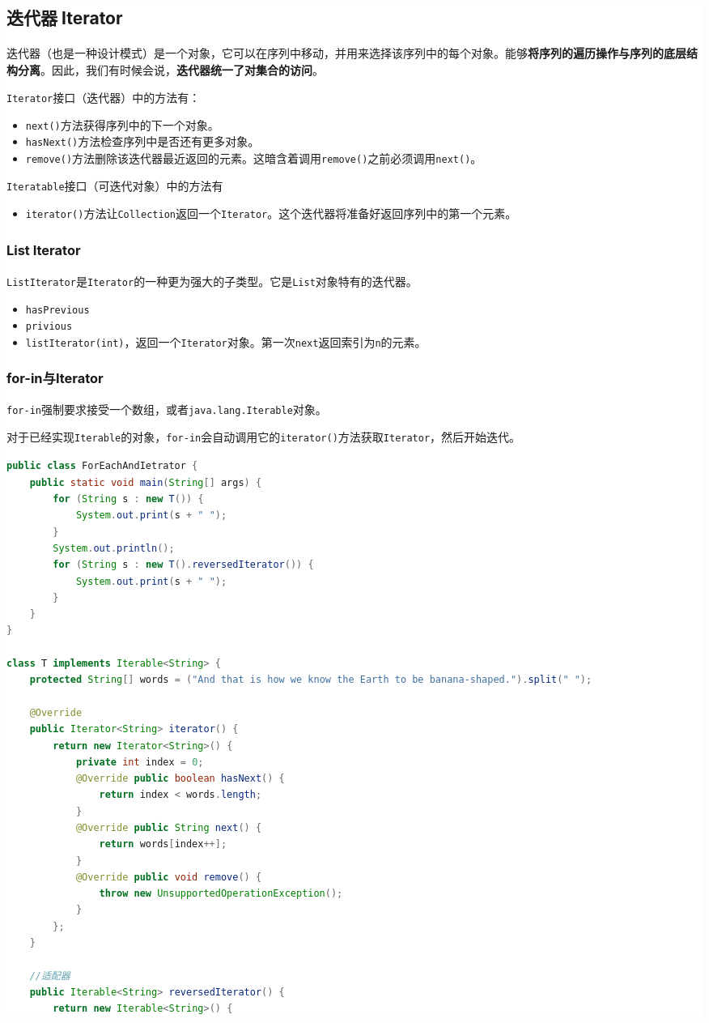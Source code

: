 

## 迭代器 Iterator

迭代器（也是一种设计模式）是一个对象，它可以在序列中移动，并用来选择该序列中的每个对象。能够**将序列的遍历操作与序列的底层结构分离**。因此，我们有时候会说，**迭代器统一了对集合的访问**。

`Iterator`接口（迭代器）中的方法有：

- `next()`方法获得序列中的下一个对象。
- `hasNext()`方法检查序列中是否还有更多对象。
- `remove()`方法删除该迭代器最近返回的元素。这暗含着调用`remove()`之前必须调用`next()`。



`Iteratable`接口（可迭代对象）中的方法有

- `iterator()`方法让`Collection`返回一个`Iterator`。这个迭代器将准备好返回序列中的第一个元素。

### List Iterator

`ListIterator`是`Iterator`的一种更为强大的子类型。它是`List`对象特有的迭代器。

- `hasPrevious`
- `privious`
- `listIterator(int)`，返回一个`Iterator`对象。第一次`next`返回索引为`n`的元素。

### for-in与Iterator

`for-in`强制要求接受一个数组，或者`java.lang.Iterable`对象。

对于已经实现`Iterable`的对象，`for-in`会自动调用它的`iterator()`方法获取`Iterator`，然后开始迭代。

~~~java
public class ForEachAndIetrator {
    public static void main(String[] args) {
        for (String s : new T()) {
            System.out.print(s + " ");
        }
        System.out.println();
        for (String s : new T().reversedIterator()) {
            System.out.print(s + " ");
        }
    }
}

class T implements Iterable<String> {
    protected String[] words = ("And that is how we know the Earth to be banana-shaped.").split(" ");
    
    @Override
    public Iterator<String> iterator() {
        return new Iterator<String>() {
            private int index = 0;
            @Override public boolean hasNext() {
                return index < words.length;
            }
            @Override public String next() {
                return words[index++];
            }
            @Override public void remove() {
                throw new UnsupportedOperationException();
            }
        };
    }
    
    //适配器
    public Iterable<String> reversedIterator() {
        return new Iterable<String>() {
~~~